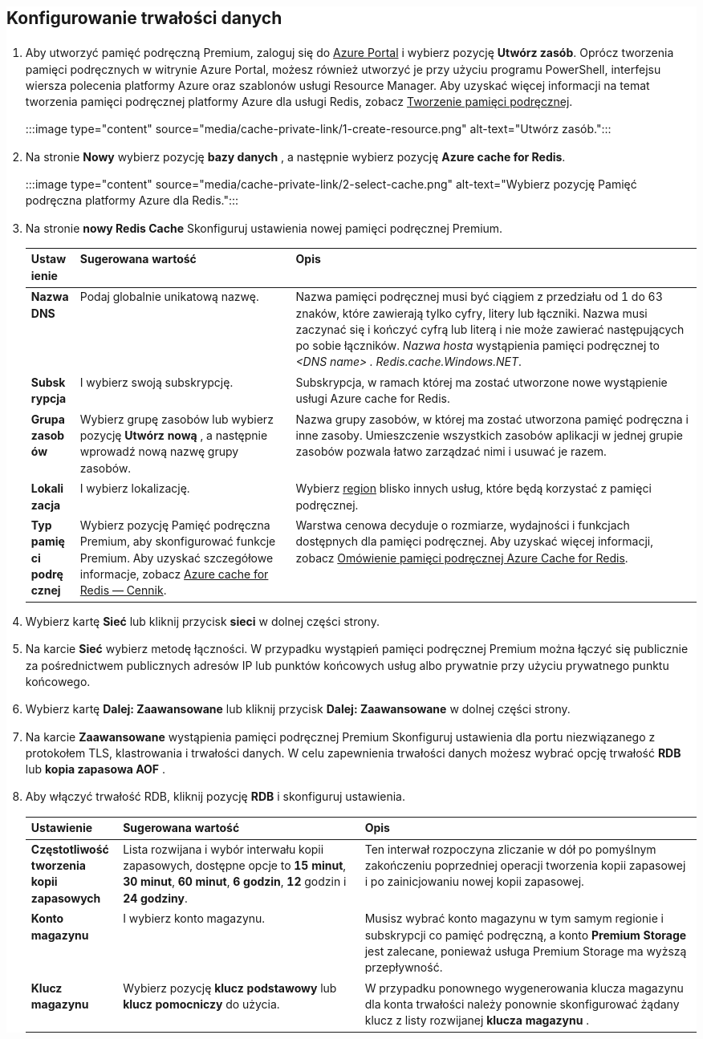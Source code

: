 ## <a name="set-up-data-persistence"></a>Konfigurowanie trwałości danych

1. Aby utworzyć pamięć podręczną Premium, zaloguj się do [Azure Portal](https://portal.azure.com) i wybierz pozycję **Utwórz zasób**. Oprócz tworzenia pamięci podręcznych w witrynie Azure Portal, możesz również utworzyć je przy użyciu programu PowerShell, interfejsu wiersza polecenia platformy Azure oraz szablonów usługi Resource Manager. Aby uzyskać więcej informacji na temat tworzenia pamięci podręcznej platformy Azure dla usługi Redis, zobacz [Tworzenie pamięci podręcznej](cache-dotnet-how-to-use-azure-redis-cache.md#create-a-cache).

    :::image type="content" source="media/cache-private-link/1-create-resource.png" alt-text="Utwórz zasób.":::
   
2. Na stronie **Nowy** wybierz pozycję **bazy danych** , a następnie wybierz pozycję **Azure cache for Redis**.

    :::image type="content" source="media/cache-private-link/2-select-cache.png" alt-text="Wybierz pozycję Pamięć podręczna platformy Azure dla Redis.":::

3. Na stronie **nowy Redis Cache** Skonfiguruj ustawienia nowej pamięci podręcznej Premium.
   
   | Ustawienie      | Sugerowana wartość  | Opis |
   | ------------ |  ------- | -------------------------------------------------- |
   | **Nazwa DNS** | Podaj globalnie unikatową nazwę. | Nazwa pamięci podręcznej musi być ciągiem z przedziału od 1 do 63 znaków, które zawierają tylko cyfry, litery lub łączniki. Nazwa musi zaczynać się i kończyć cyfrą lub literą i nie może zawierać następujących po sobie łączników. *Nazwa hosta* wystąpienia pamięci podręcznej to *\<DNS name> . Redis.cache.Windows.NET*. | 
   | **Subskrypcja** | I wybierz swoją subskrypcję. | Subskrypcja, w ramach której ma zostać utworzone nowe wystąpienie usługi Azure cache for Redis. | 
   | **Grupa zasobów** | Wybierz grupę zasobów lub wybierz pozycję **Utwórz nową** , a następnie wprowadź nową nazwę grupy zasobów. | Nazwa grupy zasobów, w której ma zostać utworzona pamięć podręczna i inne zasoby. Umieszczenie wszystkich zasobów aplikacji w jednej grupie zasobów pozwala łatwo zarządzać nimi i usuwać je razem. | 
   | **Lokalizacja** | I wybierz lokalizację. | Wybierz [region](https://azure.microsoft.com/regions/) blisko innych usług, które będą korzystać z pamięci podręcznej. |
   | **Typ pamięci podręcznej** | Wybierz pozycję Pamięć podręczna Premium, aby skonfigurować funkcje Premium. Aby uzyskać szczegółowe informacje, zobacz [Azure cache for Redis — Cennik](https://azure.microsoft.com/pricing/details/cache/). |  Warstwa cenowa decyduje o rozmiarze, wydajności i funkcjach dostępnych dla pamięci podręcznej. Aby uzyskać więcej informacji, zobacz [Omówienie pamięci podręcznej Azure Cache for Redis](cache-overview.md). |

4. Wybierz kartę **Sieć** lub kliknij przycisk **sieci** w dolnej części strony.

5. Na karcie **Sieć** wybierz metodę łączności. W przypadku wystąpień pamięci podręcznej Premium można łączyć się publicznie za pośrednictwem publicznych adresów IP lub punktów końcowych usług albo prywatnie przy użyciu prywatnego punktu końcowego.

6. Wybierz kartę **Dalej: Zaawansowane** lub kliknij przycisk **Dalej: Zaawansowane** w dolnej części strony.

7. Na karcie **Zaawansowane** wystąpienia pamięci podręcznej Premium Skonfiguruj ustawienia dla portu niezwiązanego z protokołem TLS, klastrowania i trwałości danych. W celu zapewnienia trwałości danych możesz wybrać opcję trwałość **RDB** lub **kopia zapasowa AOF** . 

8. Aby włączyć trwałość RDB, kliknij pozycję **RDB** i skonfiguruj ustawienia. 
   
   | Ustawienie      | Sugerowana wartość  | Opis |
   | ------------ |  ------- | -------------------------------------------------- |
   | **Częstotliwość tworzenia kopii zapasowych** | Lista rozwijana i wybór interwału kopii zapasowych, dostępne opcje to **15 minut**, **30 minut**, **60 minut**, **6 godzin**, **12** godzin i **24 godziny**. | Ten interwał rozpoczyna zliczanie w dół po pomyślnym zakończeniu poprzedniej operacji tworzenia kopii zapasowej i po zainicjowaniu nowej kopii zapasowej. | 
   | **Konto magazynu** | I wybierz konto magazynu. | Musisz wybrać konto magazynu w tym samym regionie i subskrypcji co pamięć podręczną, a konto **Premium Storage** jest zalecane, ponieważ usługa Premium Storage ma wyższą przepływność.  | 
   | **Klucz magazynu** | Wybierz pozycję **klucz podstawowy** lub **klucz pomocniczy** do użycia. | W przypadku ponownego wygenerowania klucza magazynu dla konta trwałości należy ponownie skonfigurować żądany klucz z listy rozwijanej **klucza magazynu** . | 
